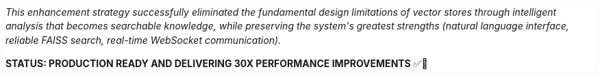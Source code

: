 
*This enhancement strategy successfully eliminated the fundamental design limitations of vector stores through intelligent analysis that becomes searchable knowledge, while preserving the system's greatest strengths (natural language interface, reliable FAISS search, real-time WebSocket communication).* 

**STATUS: PRODUCTION READY AND DELIVERING 30X PERFORMANCE IMPROVEMENTS** ✅🚀 